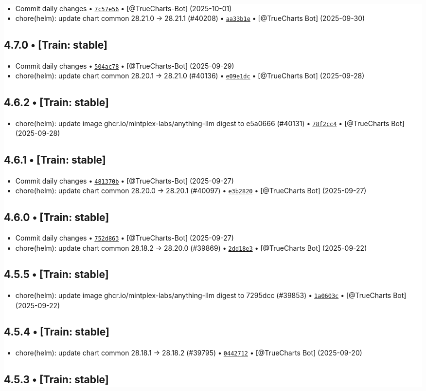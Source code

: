 - Commit daily changes • [`7c57e56`](https://github.com/trueforge-org/truecharts/commit/7c57e5626d863c25cb83ebb9dad7373ae3402620) • [@TrueCharts-Bot] (2025-10-01)
- chore(helm): update chart common 28.21.0 → 28.21.1 (#40208) • [`aa33b1e`](https://github.com/trueforge-org/truecharts/commit/aa33b1e5042673c99d988287d4fb5c00b9a90935) • [@TrueCharts Bot] (2025-09-30)

## 4.7.0 • [Train: stable]

- Commit daily changes • [`504ac78`](https://github.com/trueforge-org/truecharts/commit/504ac7871fc68bdaf7abe7d5ecc38dc304749102) • [@TrueCharts-Bot] (2025-09-29)
- chore(helm): update chart common 28.20.1 → 28.21.0 (#40136) • [`e09e1dc`](https://github.com/trueforge-org/truecharts/commit/e09e1dc52e325751296ec8939606fba894cabdd8) • [@TrueCharts Bot] (2025-09-28)

## 4.6.2 • [Train: stable]

- chore(helm): update image ghcr.io/mintplex-labs/anything-llm digest to e5a0666 (#40131) • [`78f2cc4`](https://github.com/trueforge-org/truecharts/commit/78f2cc40c05e30f0712981656b9b820470db3ce0) • [@TrueCharts Bot] (2025-09-28)

## 4.6.1 • [Train: stable]

- Commit daily changes • [`481370b`](https://github.com/trueforge-org/truecharts/commit/481370b41a9e6071387724ef9463385cd1c1711b) • [@TrueCharts-Bot] (2025-09-27)
- chore(helm): update chart common 28.20.0 → 28.20.1 (#40097) • [`e3b2820`](https://github.com/trueforge-org/truecharts/commit/e3b28200893d37af8566599140ea85de3230fc68) • [@TrueCharts Bot] (2025-09-27)

## 4.6.0 • [Train: stable]

- Commit daily changes • [`752d863`](https://github.com/trueforge-org/truecharts/commit/752d8637aa7ce955a97ef8991f0788ccc6a2e9ff) • [@TrueCharts-Bot] (2025-09-27)
- chore(helm): update chart common 28.18.2 → 28.20.0 (#39869) • [`2dd18e3`](https://github.com/trueforge-org/truecharts/commit/2dd18e348a2fbde1e38d34a4daa9f2e1a87262f0) • [@TrueCharts Bot] (2025-09-22)

## 4.5.5 • [Train: stable]

- chore(helm): update image ghcr.io/mintplex-labs/anything-llm digest to 7295dcc (#39853) • [`1a0603c`](https://github.com/trueforge-org/truecharts/commit/1a0603c6f2962d458143aca02b8e0404972b067d) • [@TrueCharts Bot] (2025-09-22)

## 4.5.4 • [Train: stable]

- chore(helm): update chart common 28.18.1 → 28.18.2 (#39795) • [`0442712`](https://github.com/trueforge-org/truecharts/commit/044271284ef4c707e9d77f758cccc8c1d9d494e2) • [@TrueCharts Bot] (2025-09-20)

## 4.5.3 • [Train: stable]
